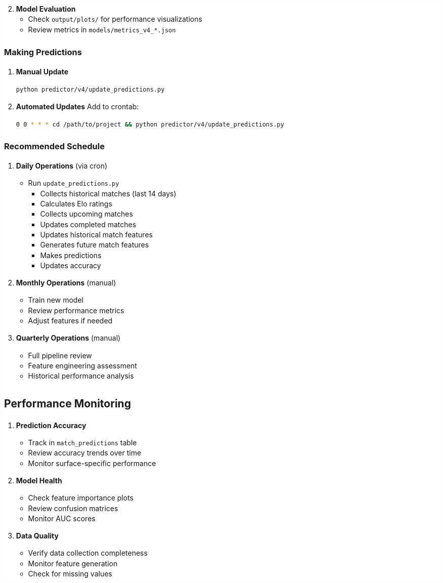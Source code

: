 2. **Model Evaluation**
   - Check `output/plots/` for performance visualizations
   - Review metrics in `models/metrics_v4_*.json`

### Making Predictions

1. **Manual Update**
   ```bash
   python predictor/v4/update_predictions.py
   ```

2. **Automated Updates**
   Add to crontab:
   ```bash
   0 0 * * * cd /path/to/project && python predictor/v4/update_predictions.py
   ```

### Recommended Schedule

1. **Daily Operations** (via cron)
   - Run `update_predictions.py`
     - Collects historical matches (last 14 days)
     - Calculates Elo ratings
     - Collects upcoming matches
     - Updates completed matches
     - Updates historical match features
     - Generates future match features
     - Makes predictions
     - Updates accuracy

2. **Monthly Operations** (manual)
   - Train new model
   - Review performance metrics
   - Adjust features if needed

3. **Quarterly Operations** (manual)
   - Full pipeline review
   - Feature engineering assessment
   - Historical performance analysis

## Performance Monitoring

1. **Prediction Accuracy**
   - Track in `match_predictions` table
   - Review accuracy trends over time
   - Monitor surface-specific performance

2. **Model Health**
   - Check feature importance plots
   - Review confusion matrices
   - Monitor AUC scores

3. **Data Quality**
   - Verify data collection completeness
   - Monitor feature generation
   - Check for missing values
